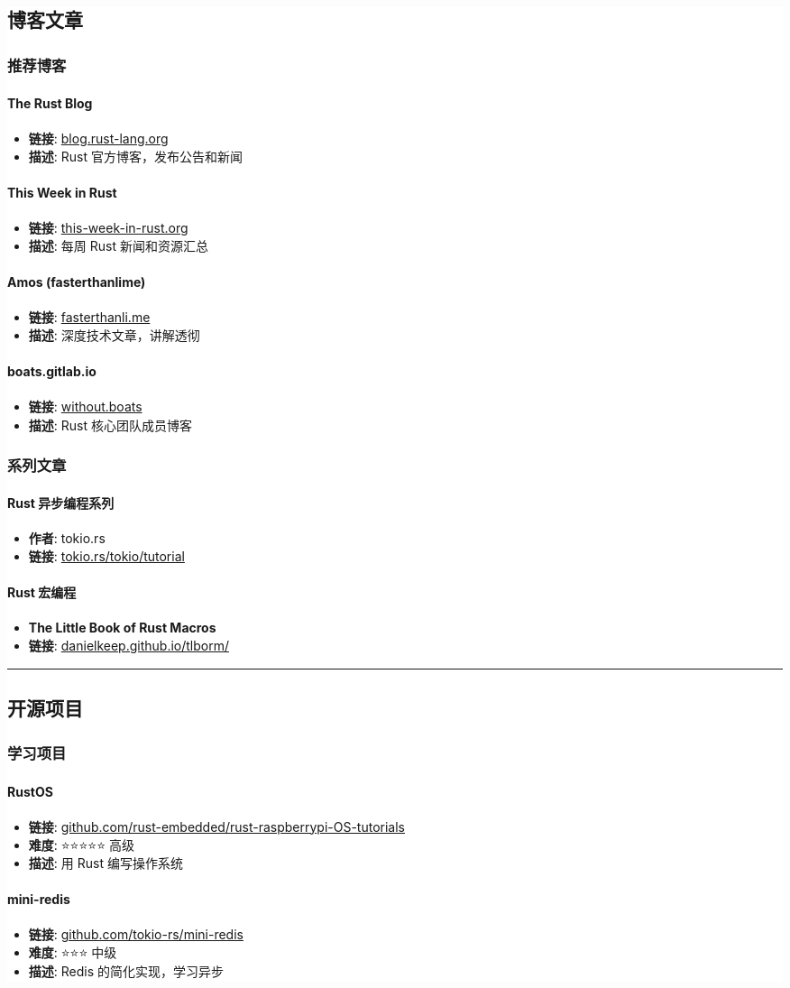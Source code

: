 
## 博客文章

### 推荐博客

#### The Rust Blog

- **链接**: [blog.rust-lang.org](https://blog.rust-lang.org/)
- **描述**: Rust 官方博客，发布公告和新闻

#### This Week in Rust

- **链接**: [this-week-in-rust.org](https://this-week-in-rust.org/)
- **描述**: 每周 Rust 新闻和资源汇总

#### Amos (fasterthanlime)

- **链接**: [fasterthanli.me](https://fasterthanli.me/)
- **描述**: 深度技术文章，讲解透彻

#### boats.gitlab.io

- **链接**: [without.boats](https://without.boats/)
- **描述**: Rust 核心团队成员博客

### 系列文章

#### Rust 异步编程系列

- **作者**: tokio.rs
- **链接**: [tokio.rs/tokio/tutorial](https://tokio.rs/tokio/tutorial)

#### Rust 宏编程

- **The Little Book of Rust Macros**
- **链接**: [danielkeep.github.io/tlborm/](https://danielkeep.github.io/tlborm/)

---

## 开源项目

### 学习项目

#### RustOS

- **链接**: [github.com/rust-embedded/rust-raspberrypi-OS-tutorials](https://github.com/rust-embedded/rust-raspberrypi-OS-tutorials)
- **难度**: ⭐⭐⭐⭐⭐ 高级
- **描述**: 用 Rust 编写操作系统

#### mini-redis

- **链接**: [github.com/tokio-rs/mini-redis](https://github.com/tokio-rs/mini-redis)
- **难度**: ⭐⭐⭐ 中级
- **描述**: Redis 的简化实现，学习异步
